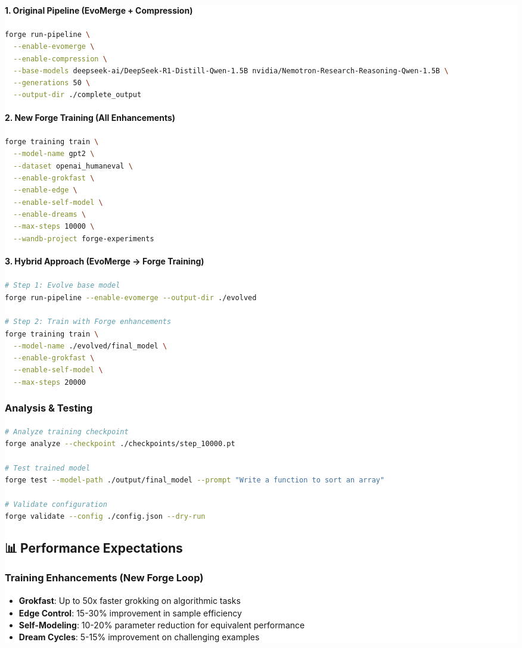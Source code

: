#### 1. **Original Pipeline** (EvoMerge + Compression)
```bash
forge run-pipeline \
  --enable-evomerge \
  --enable-compression \
  --base-models deepseek-ai/DeepSeek-R1-Distill-Qwen-1.5B nvidia/Nemotron-Research-Reasoning-Qwen-1.5B \
  --generations 50 \
  --output-dir ./complete_output
```

#### 2. **New Forge Training** (All Enhancements)
```bash
forge training train \
  --model-name gpt2 \
  --dataset openai_humaneval \
  --enable-grokfast \
  --enable-edge \
  --enable-self-model \
  --enable-dreams \
  --max-steps 10000 \
  --wandb-project forge-experiments
```

#### 3. **Hybrid Approach** (EvoMerge → Forge Training)
```bash
# Step 1: Evolve base model
forge run-pipeline --enable-evomerge --output-dir ./evolved

# Step 2: Train with Forge enhancements
forge training train \
  --model-name ./evolved/final_model \
  --enable-grokfast \
  --enable-self-model \
  --max-steps 20000
```

### Analysis & Testing
```bash
# Analyze training checkpoint
forge analyze --checkpoint ./checkpoints/step_10000.pt

# Test trained model
forge test --model-path ./output/final_model --prompt "Write a function to sort an array"

# Validate configuration
forge validate --config ./config.json --dry-run
```

## 📊 Performance Expectations

### Training Enhancements (New Forge Loop)
- **Grokfast**: Up to 50x faster grokking on algorithmic tasks
- **Edge Control**: 15-30% improvement in sample efficiency
- **Self-Modeling**: 10-20% parameter reduction for equivalent performance
- **Dream Cycles**: 5-15% improvement on challenging examples
